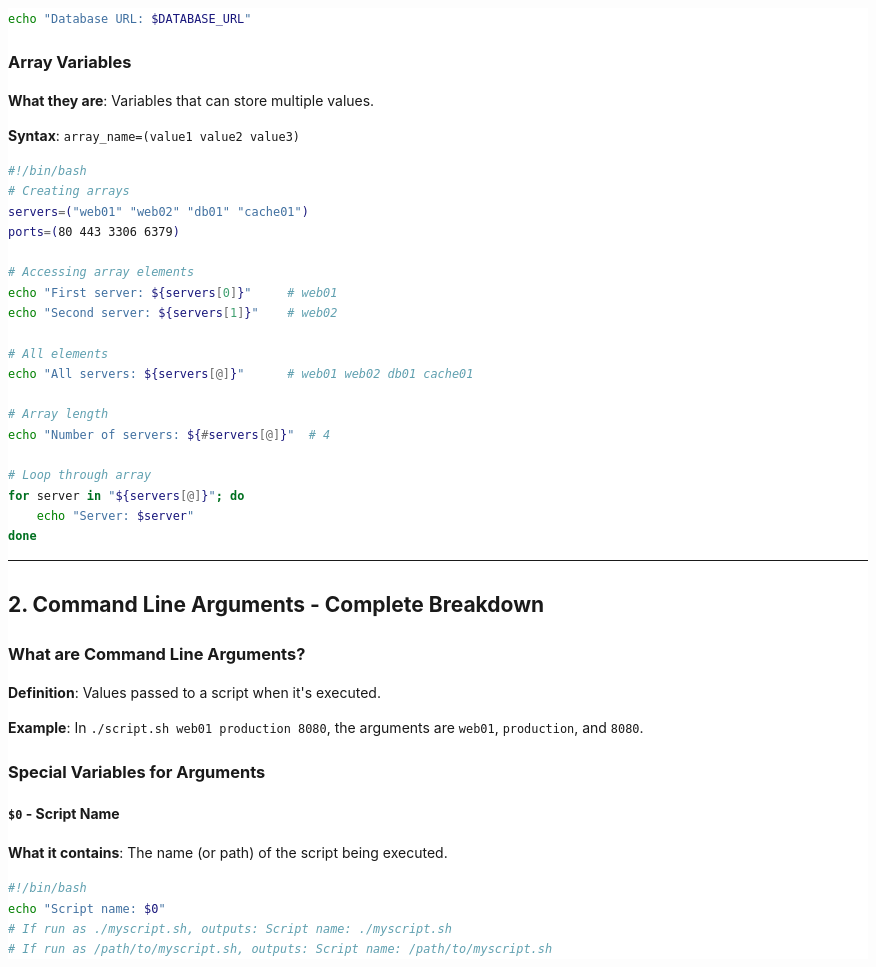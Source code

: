 ```bash
echo "Database URL: $DATABASE_URL"
```

### Array Variables

**What they are**: Variables that can store multiple values.

**Syntax**: `array_name=(value1 value2 value3)`

```bash
#!/bin/bash
# Creating arrays
servers=("web01" "web02" "db01" "cache01")
ports=(80 443 3306 6379)

# Accessing array elements
echo "First server: ${servers[0]}"     # web01
echo "Second server: ${servers[1]}"    # web02

# All elements
echo "All servers: ${servers[@]}"      # web01 web02 db01 cache01

# Array length
echo "Number of servers: ${#servers[@]}"  # 4

# Loop through array
for server in "${servers[@]}"; do
    echo "Server: $server"
done
```

---

## 2. Command Line Arguments - Complete Breakdown

### What are Command Line Arguments?
**Definition**: Values passed to a script when it's executed.

**Example**: In `./script.sh web01 production 8080`, the arguments are `web01`, `production`, and `8080`.

### Special Variables for Arguments

#### `$0` - Script Name
**What it contains**: The name (or path) of the script being executed.

```bash
#!/bin/bash
echo "Script name: $0"
# If run as ./myscript.sh, outputs: Script name: ./myscript.sh
# If run as /path/to/myscript.sh, outputs: Script name: /path/to/myscript.sh
```
